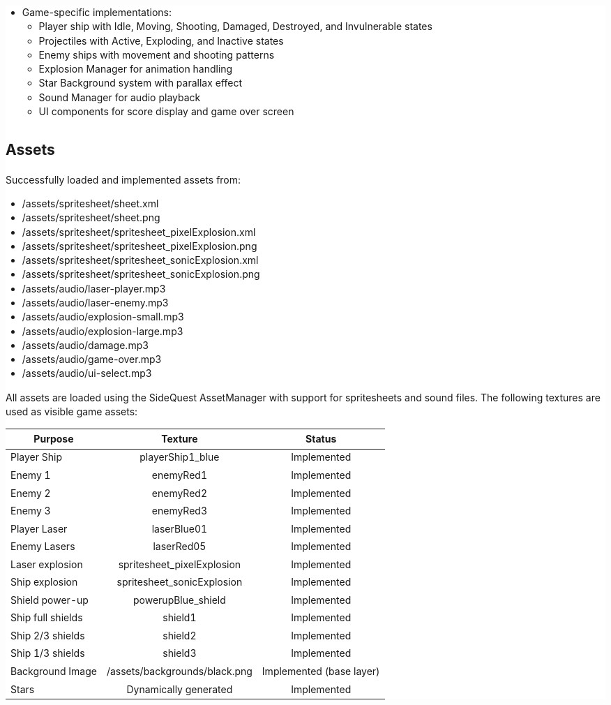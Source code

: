 - Game-specific implementations:
  - Player ship with Idle, Moving, Shooting, Damaged, Destroyed, and Invulnerable states
  - Projectiles with Active, Exploding, and Inactive states
  - Enemy ships with movement and shooting patterns
  - Explosion Manager for animation handling
  - Star Background system with parallax effect
  - Sound Manager for audio playback
  - UI components for score display and game over screen

## Assets

Successfully loaded and implemented assets from:
- /assets/spritesheet/sheet.xml
- /assets/spritesheet/sheet.png
- /assets/spritesheet/spritesheet_pixelExplosion.xml
- /assets/spritesheet/spritesheet_pixelExplosion.png
- /assets/spritesheet/spritesheet_sonicExplosion.xml
- /assets/spritesheet/spritesheet_sonicExplosion.png
- /assets/audio/laser-player.mp3
- /assets/audio/laser-enemy.mp3 
- /assets/audio/explosion-small.mp3
- /assets/audio/explosion-large.mp3
- /assets/audio/damage.mp3
- /assets/audio/game-over.mp3
- /assets/audio/ui-select.mp3

All assets are loaded using the SideQuest AssetManager with support for spritesheets and sound files.
The following textures are used as visible game assets:

| Purpose  | Texture | Status |
| ---- |:----:| :----: |
| Player Ship | playerShip1_blue | Implemented |
| Enemy 1 | enemyRed1 | Implemented |
| Enemy 2 | enemyRed2 | Implemented |
| Enemy 3 | enemyRed3 | Implemented |
| Player Laser | laserBlue01 | Implemented |
| Enemy Lasers | laserRed05 | Implemented |
| Laser explosion | spritesheet_pixelExplosion | Implemented |
| Ship explosion | spritesheet_sonicExplosion | Implemented |
| Shield power-up | powerupBlue_shield | Implemented |
| Ship full shields | shield1 | Implemented |
| Ship 2/3 shields | shield2 | Implemented |
| Ship 1/3 shields | shield3 | Implemented |
| Background Image | /assets/backgrounds/black.png | Implemented (base layer) |
| Stars | Dynamically generated | Implemented |
